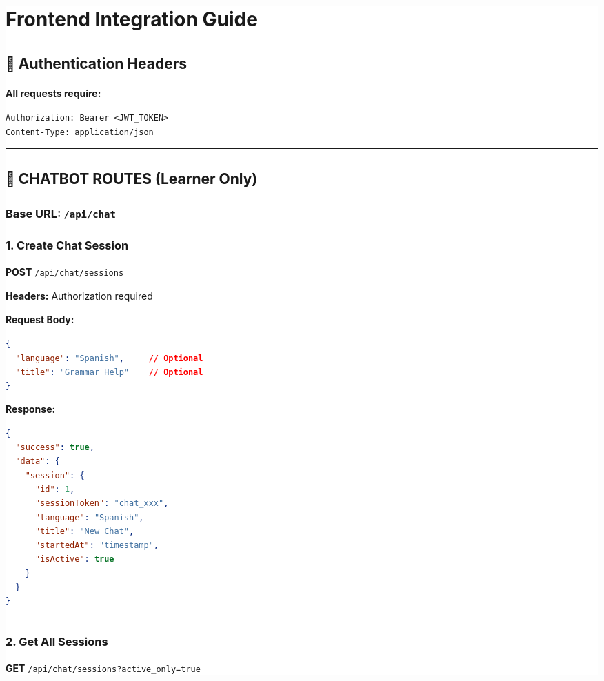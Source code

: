 # Frontend Integration Guide

## 🔐 Authentication Headers

**All requests require:**
```
Authorization: Bearer <JWT_TOKEN>
Content-Type: application/json
```

---

## 🤖 CHATBOT ROUTES (Learner Only)

### Base URL: `/api/chat`

### 1. Create Chat Session
**POST** `/api/chat/sessions`

**Headers:** Authorization required

**Request Body:**
```json
{
  "language": "Spanish",     // Optional
  "title": "Grammar Help"    // Optional
}
```

**Response:**
```json
{
  "success": true,
  "data": {
    "session": {
      "id": 1,
      "sessionToken": "chat_xxx",
      "language": "Spanish",
      "title": "New Chat",
      "startedAt": "timestamp",
      "isActive": true
    }
  }
}
```

---

### 2. Get All Sessions
**GET** `/api/chat/sessions?active_only=true`
